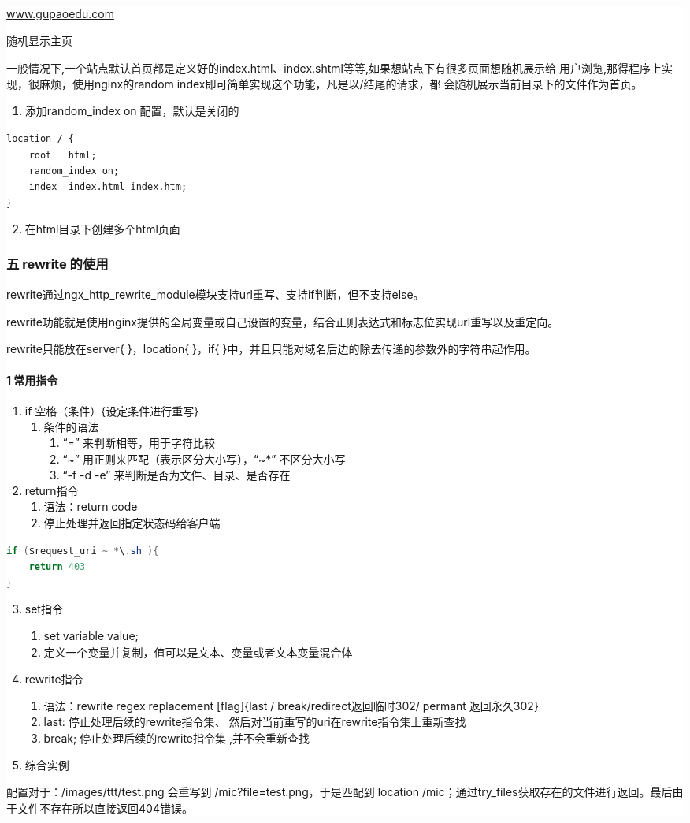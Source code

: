 www.gupaoedu.com 

随机显示主页 

一般情况下,一个站点默认首页都是定义好的index.html、index.shtml等等,如果想站点下有很多页面想随机展示给 用户浏览,那得程序上实现，很麻烦，使用nginx的random index即可简单实现这个功能，凡是以/结尾的请求，都 会随机展示当前目录下的文件作为首页。

1. 添加random_index on 配置，默认是关闭的

~~~config
location / {
	root   html;
    random_index on;
    index  index.html index.htm;
}
~~~

2. 在html目录下创建多个html页面

### 五 rewrite 的使用

rewrite通过ngx_http_rewrite_module模块支持url重写、支持if判断，但不支持else。

rewrite功能就是使用nginx提供的全局变量或自己设置的变量，结合正则表达式和标志位实现url重写以及重定向。

rewrite只能放在server{ }，location{ }，if{ }中，并且只能对域名后边的除去传递的参数外的字符串起作用。

#### 1 常用指令

1. if 空格（条件）{设定条件进行重写}
   1. 条件的语法
      1. “=” 来判断相等，用于字符比较
      2. “~” 用正则来匹配（表示区分大小写），“~*” 不区分大小写
      3. “-f -d -e” 来判断是否为文件、目录、是否存在
2. return指令
   1. 语法：return code
   2. 停止处理并返回指定状态码给客户端

```java
if ($request_uri ~ *\.sh ){
    return 403
}
```

3. set指令
   1. set variable value;
   2. 定义一个变量并复制，值可以是文本、变量或者文本变量混合体

4. rewrite指令
   1. 语法：rewrite regex replacement [flag]{last / break/redirect返回临时302/ permant 返回永久302}
   2. last: 停止处理后续的rewrite指令集、 然后对当前重写的uri在rewrite指令集上重新查找
   3. break; 停止处理后续的rewrite指令集 ,并不会重新查找

5. 综合实例

配置对于：/images/ttt/test.png 会重写到 /mic?file=test.png，于是匹配到 location /mic；通过try_files获取存在的文件进行返回。最后由于文件不存在所以直接返回404错误。
